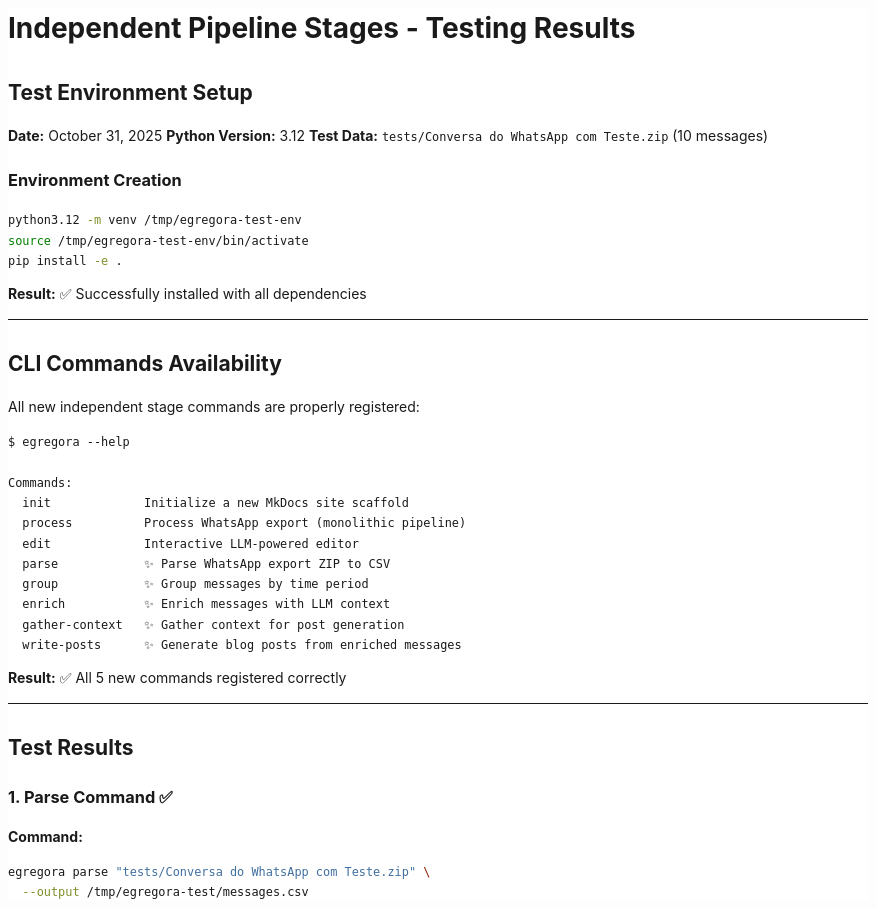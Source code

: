 # Independent Pipeline Stages - Testing Results

## Test Environment Setup

**Date:** October 31, 2025
**Python Version:** 3.12
**Test Data:** `tests/Conversa do WhatsApp com Teste.zip` (10 messages)

### Environment Creation

```bash
python3.12 -m venv /tmp/egregora-test-env
source /tmp/egregora-test-env/bin/activate
pip install -e .
```

**Result:** ✅ Successfully installed with all dependencies

---

## CLI Commands Availability

All new independent stage commands are properly registered:

```
$ egregora --help

Commands:
  init             Initialize a new MkDocs site scaffold
  process          Process WhatsApp export (monolithic pipeline)
  edit             Interactive LLM-powered editor
  parse            ✨ Parse WhatsApp export ZIP to CSV
  group            ✨ Group messages by time period
  enrich           ✨ Enrich messages with LLM context
  gather-context   ✨ Gather context for post generation
  write-posts      ✨ Generate blog posts from enriched messages
```

**Result:** ✅ All 5 new commands registered correctly

---

## Test Results

### 1. Parse Command ✅

**Command:**
```bash
egregora parse "tests/Conversa do WhatsApp com Teste.zip" \
  --output /tmp/egregora-test/messages.csv
```

